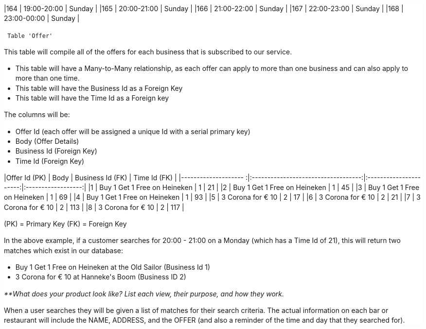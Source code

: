 |164             |   19:00-20:00           |   Sunday     |
|165             |   20:00-21:00           |   Sunday     |
|166             |   21:00-22:00           |   Sunday     |
|167             |   22:00-23:00           |   Sunday     |
|168             |   23:00-00:00           |   Sunday     |

     Table 'Offer'

This table will compile all of the offers for each business that is subscribed to our service.
- This table will have a Many-to-Many relationship, as each offer can apply to more than one business and can also apply to more than one time.
- This table will have the Business Id as a Foreign Key
- This table will have the Time Id as a Foreign key

The columns will be:
- Offer Id (each offer will be assigned a unique Id with a serial primary key)
- Body (Offer Details)
- Business Id (Foreign Key)
- Time Id (Foreign Key)


|Offer Id (PK)         |  Body                               |  Business Id (FK)      |   Time Id (FK)     |
|-------------------- :|:-----------------------------------:|:----------------------:|:------------------:|
|1                     |  Buy 1 Get 1 Free on Heineken       |  1                     |    21              |
|2                     |  Buy 1 Get 1 Free on Heineken       |  1                     |    45              |
|3                     |  Buy 1 Get 1 Free on Heineken       |  1                     |    69              |
|4                     |  Buy 1 Get 1 Free on Heineken       |  1                     |    93              |
|5                     |  3 Corona for € 10                  |  2                     |    17              |
|6                     |  3 Corona for € 10                  |  2                     |    21              |
|7                     |  3 Corona for € 10                  |  2                     |    113             |
|8                     |  3 Corona for € 10                  |  2                     |    117             |


(PK) = Primary Key
(FK) = Foreign Key

In the above example, if a customer searches for 20:00 - 21:00 on a Monday  (which has a Time Id of 21), this will return two matches which exist in our database:

- Buy 1 Get 1 Free on Heineken at the Old Sailor (Business Id 1)
- 3 Corona for € 10 at Hanneke's Boom (Business ID 2)

_**What does your product look like? List each view, their purpose, and how they work._

When a user searches they will be given a list of matches for their search criteria. The actual information on each bar or restaurant will include the NAME, ADDRESS, and the OFFER (and also a reminder of the time and day that they searched for).
